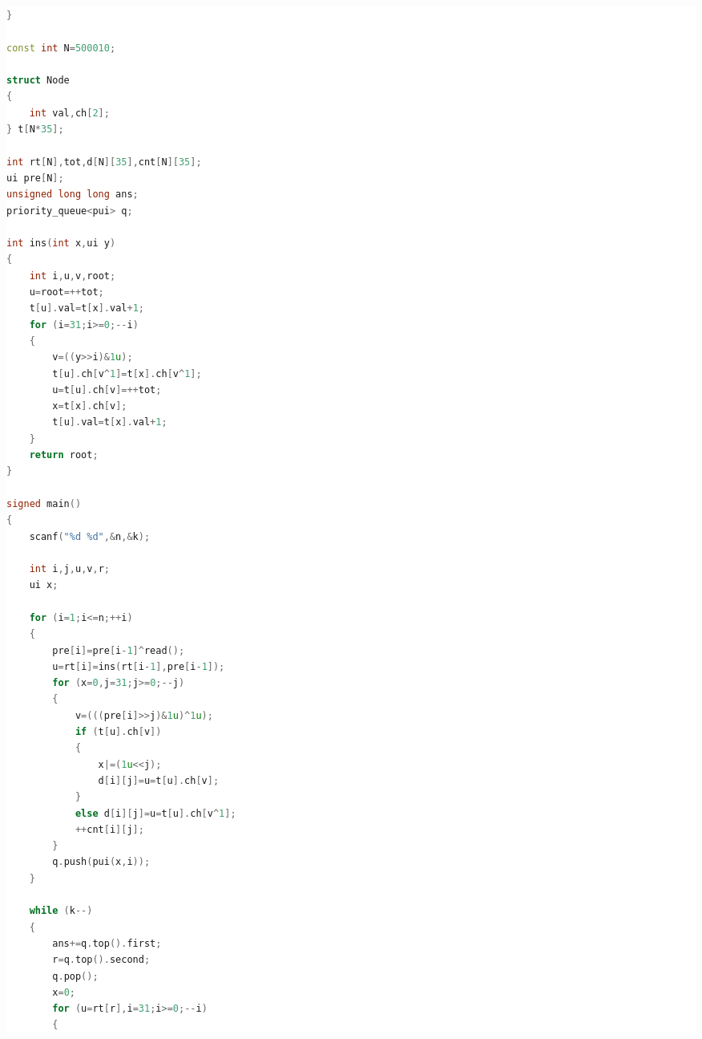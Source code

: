 ```cpp
}

const int N=500010;

struct Node
{
    int val,ch[2];
} t[N*35];

int rt[N],tot,d[N][35],cnt[N][35];
ui pre[N];
unsigned long long ans;
priority_queue<pui> q;

int ins(int x,ui y)
{
    int i,u,v,root;
    u=root=++tot;
    t[u].val=t[x].val+1;
    for (i=31;i>=0;--i)
    {
        v=((y>>i)&1u);
        t[u].ch[v^1]=t[x].ch[v^1];
        u=t[u].ch[v]=++tot;
        x=t[x].ch[v];
        t[u].val=t[x].val+1;
    }
    return root;
}

signed main()
{
    scanf("%d %d",&n,&k);

    int i,j,u,v,r;
    ui x;

    for (i=1;i<=n;++i)
    {
        pre[i]=pre[i-1]^read();
        u=rt[i]=ins(rt[i-1],pre[i-1]);
        for (x=0,j=31;j>=0;--j)
        {
            v=(((pre[i]>>j)&1u)^1u);
            if (t[u].ch[v])
            {
                x|=(1u<<j);
                d[i][j]=u=t[u].ch[v];
            }
            else d[i][j]=u=t[u].ch[v^1];
            ++cnt[i][j];
        }
        q.push(pui(x,i));
    }

    while (k--)
    {
        ans+=q.top().first;
        r=q.top().second;
        q.pop();
        x=0;
        for (u=rt[r],i=31;i>=0;--i)
        {
```